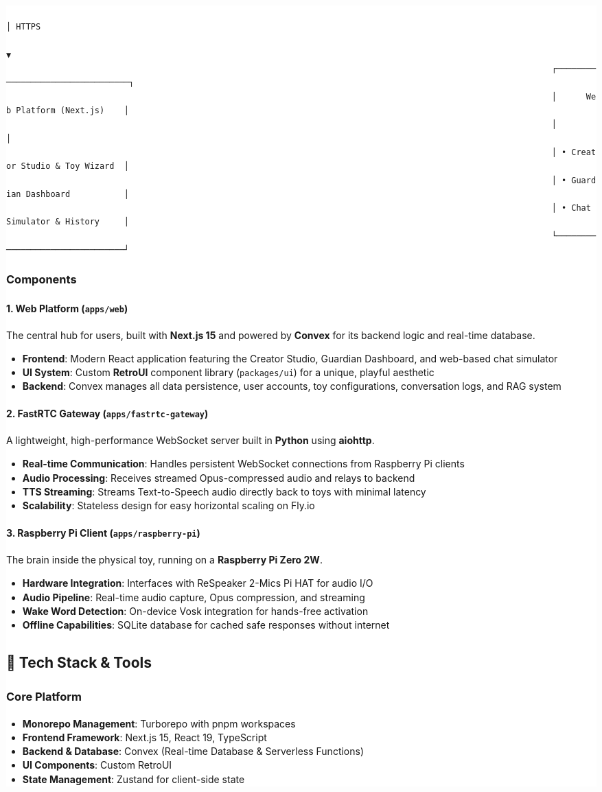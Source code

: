 ```
                                                                                                                                 │ HTTPS
                                                                                                                                 ▼
                                                                                                               ┌─────────────────────────────────┐
                                                                                                               │      Web Platform (Next.js)    │
                                                                                                               │                                │
                                                                                                               │ • Creator Studio & Toy Wizard  │
                                                                                                               │ • Guardian Dashboard           │
                                                                                                               │ • Chat Simulator & History     │
                                                                                                               └────────────────────────────────┘
```

### Components

#### 1. **Web Platform** (`apps/web`)
The central hub for users, built with **Next.js 15** and powered by **Convex** for its backend logic and real-time database.
- **Frontend**: Modern React application featuring the Creator Studio, Guardian Dashboard, and web-based chat simulator
- **UI System**: Custom **RetroUI** component library (`packages/ui`) for a unique, playful aesthetic
- **Backend**: Convex manages all data persistence, user accounts, toy configurations, conversation logs, and RAG system

#### 2. **FastRTC Gateway** (`apps/fastrtc-gateway`)
A lightweight, high-performance WebSocket server built in **Python** using **aiohttp**.
- **Real-time Communication**: Handles persistent WebSocket connections from Raspberry Pi clients
- **Audio Processing**: Receives streamed Opus-compressed audio and relays to backend
- **TTS Streaming**: Streams Text-to-Speech audio directly back to toys with minimal latency
- **Scalability**: Stateless design for easy horizontal scaling on Fly.io

#### 3. **Raspberry Pi Client** (`apps/raspberry-pi`)
The brain inside the physical toy, running on a **Raspberry Pi Zero 2W**.
- **Hardware Integration**: Interfaces with ReSpeaker 2-Mics Pi HAT for audio I/O
- **Audio Pipeline**: Real-time audio capture, Opus compression, and streaming
- **Wake Word Detection**: On-device Vosk integration for hands-free activation
- **Offline Capabilities**: SQLite database for cached safe responses without internet

## 🤖 Tech Stack & Tools

### Core Platform
- **Monorepo Management**: Turborepo with pnpm workspaces
- **Frontend Framework**: Next.js 15, React 19, TypeScript
- **Backend & Database**: Convex (Real-time Database & Serverless Functions)
- **UI Components**: Custom RetroUI 
- **State Management**: Zustand for client-side state
